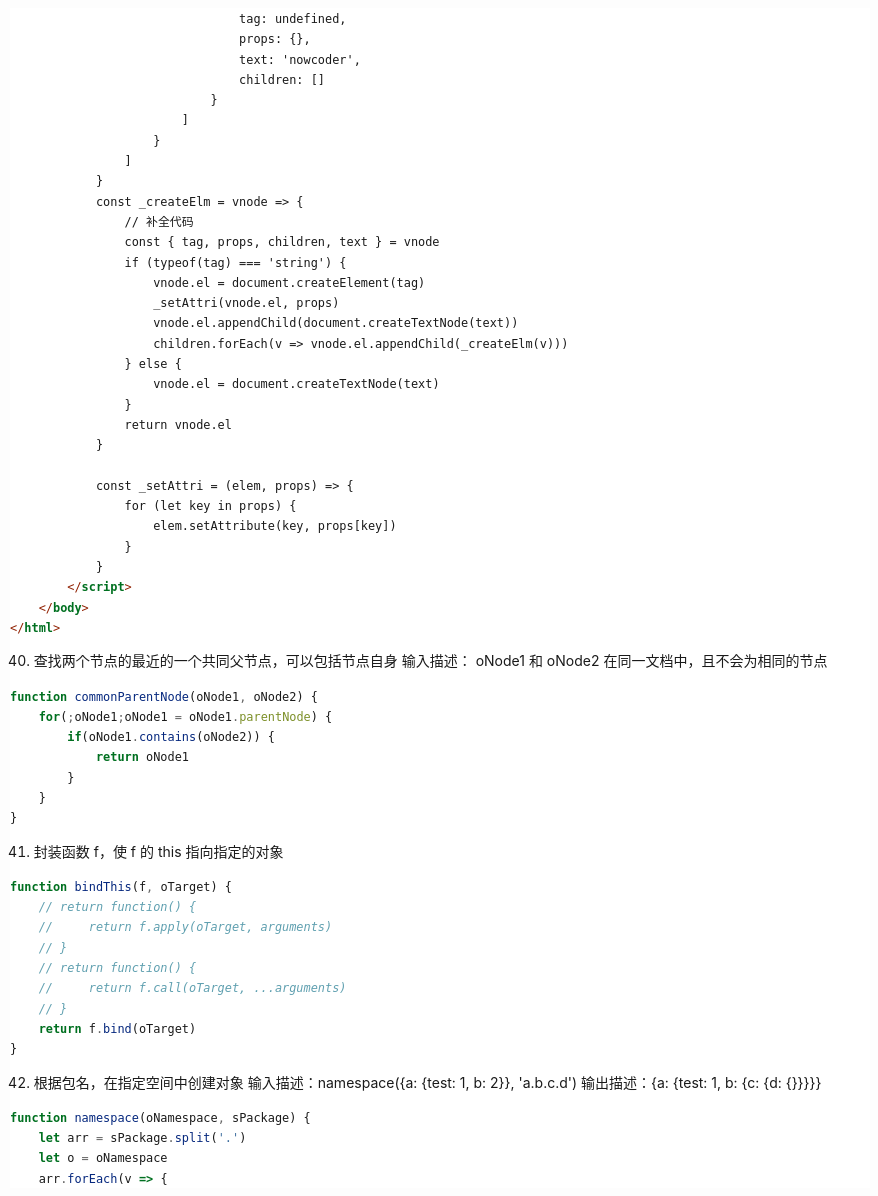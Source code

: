 ```html
                                tag: undefined,
                                props: {},
                                text: 'nowcoder',
                                children: []
                            }
                        ]
                    }
                ]
            }
            const _createElm = vnode => {
                // 补全代码
                const { tag, props, children, text } = vnode
                if (typeof(tag) === 'string') {
                    vnode.el = document.createElement(tag)
                    _setAttri(vnode.el, props)
                    vnode.el.appendChild(document.createTextNode(text))
                    children.forEach(v => vnode.el.appendChild(_createElm(v)))
                } else {
                    vnode.el = document.createTextNode(text)
                }
                return vnode.el
            }

            const _setAttri = (elem, props) => {
                for (let key in props) {
                    elem.setAttribute(key, props[key])
                }
            }
        </script>
    </body>
</html>
```
40. 查找两个节点的最近的一个共同父节点，可以包括节点自身
输入描述：
oNode1 和 oNode2 在同一文档中，且不会为相同的节点
```js
function commonParentNode(oNode1, oNode2) {
    for(;oNode1;oNode1 = oNode1.parentNode) {
        if(oNode1.contains(oNode2)) {
            return oNode1
        }
    }
}
```
41. 封装函数 f，使 f 的 this 指向指定的对象
```js
function bindThis(f, oTarget) {
    // return function() {
    //     return f.apply(oTarget, arguments)
    // }
    // return function() {
    //     return f.call(oTarget, ...arguments)
    // }
    return f.bind(oTarget)
}
```
42. 根据包名，在指定空间中创建对象
输入描述：namespace({a: {test: 1, b: 2}}, 'a.b.c.d')
输出描述：{a: {test: 1, b: {c: {d: {}}}}}
```js
function namespace(oNamespace, sPackage) {
    let arr = sPackage.split('.')
    let o = oNamespace
    arr.forEach(v => {
```